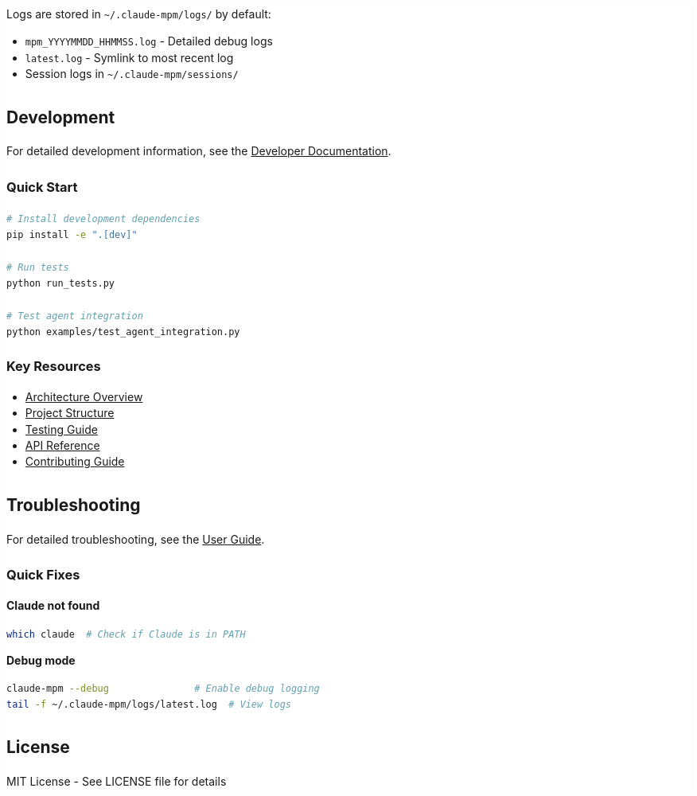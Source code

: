Logs are stored in `~/.claude-mpm/logs/` by default:

- `mpm_YYYYMMDD_HHMMSS.log` - Detailed debug logs
- `latest.log` - Symlink to most recent log
- Session logs in `~/.claude-mpm/sessions/`


## Development

For detailed development information, see the [Developer Documentation](docs/developer/).

### Quick Start

```bash
# Install development dependencies
pip install -e ".[dev]"

# Run tests
python run_tests.py

# Test agent integration
python examples/test_agent_integration.py
```

### Key Resources

- [Architecture Overview](docs/developer/README.md#architecture-overview)
- [Project Structure](docs/developer/STRUCTURE.md)
- [Testing Guide](docs/developer/QA.md)
- [API Reference](docs/developer/README.md#api-reference)
- [Contributing Guide](docs/developer/README.md#contributing)

## Troubleshooting

For detailed troubleshooting, see the [User Guide](docs/user/README.md#troubleshooting).

### Quick Fixes

**Claude not found**
```bash
which claude  # Check if Claude is in PATH
```


**Debug mode**
```bash
claude-mpm --debug               # Enable debug logging
tail -f ~/.claude-mpm/logs/latest.log  # View logs
```

## License

MIT License - See LICENSE file for details